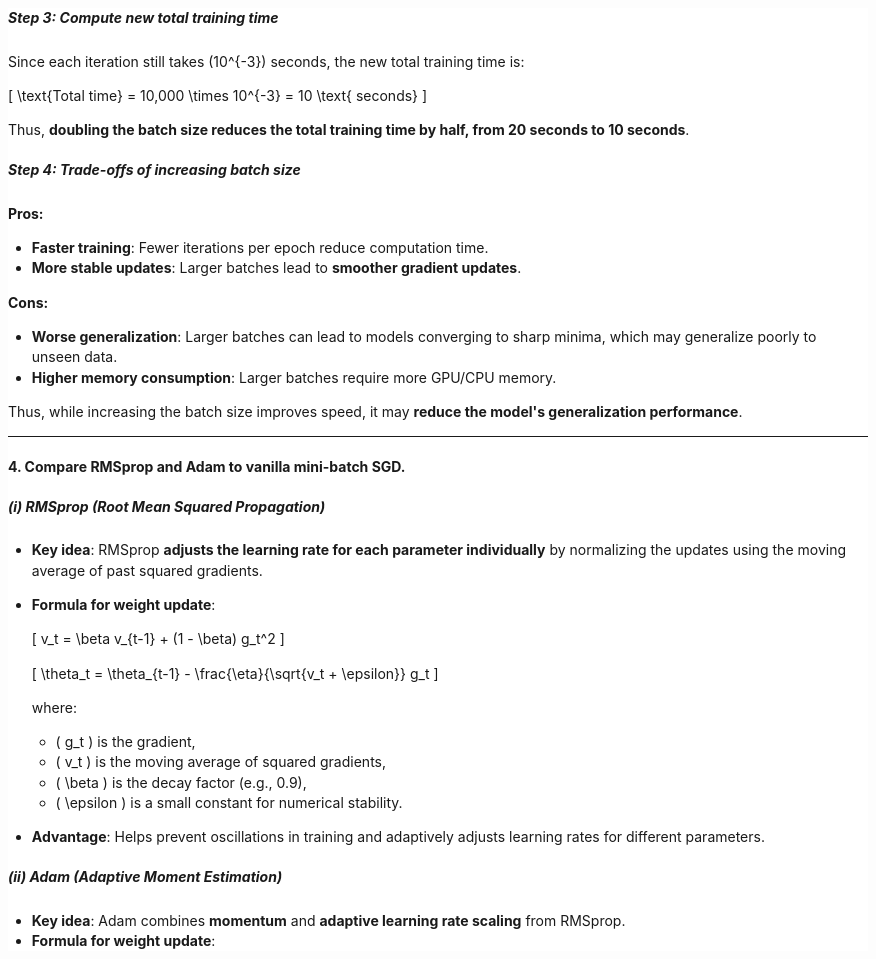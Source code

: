 ##### **Step 3: Compute new total training time**
Since each iteration still takes \(10^{-3}\) seconds, the new total training time is:

\[
\text{Total time} = 10,000 \times 10^{-3} = 10 \text{ seconds}
\]

Thus, **doubling the batch size reduces the total training time by half, from 20 seconds to 10 seconds**.

##### **Step 4: Trade-offs of increasing batch size**
**Pros:**
- **Faster training**: Fewer iterations per epoch reduce computation time.
- **More stable updates**: Larger batches lead to **smoother gradient updates**.

**Cons:**
- **Worse generalization**: Larger batches can lead to models converging to sharp minima, which may generalize poorly to unseen data.
- **Higher memory consumption**: Larger batches require more GPU/CPU memory.

Thus, while increasing the batch size improves speed, it may **reduce the model's generalization performance**.

---

#### **4. Compare RMSprop and Adam to vanilla mini-batch SGD.**

##### **(i) RMSprop (Root Mean Squared Propagation)**

- **Key idea**: RMSprop **adjusts the learning rate for each parameter individually** by normalizing the updates using the moving average of past squared gradients.
- **Formula for weight update**:

  \[
  v_t = \beta v_{t-1} + (1 - \beta) g_t^2
  \]

  \[
  \theta_t = \theta_{t-1} - \frac{\eta}{\sqrt{v_t + \epsilon}} g_t
  \]

  where:
  - \( g_t \) is the gradient,
  - \( v_t \) is the moving average of squared gradients,
  - \( \beta \) is the decay factor (e.g., 0.9),
  - \( \epsilon \) is a small constant for numerical stability.

- **Advantage**: Helps prevent oscillations in training and adaptively adjusts learning rates for different parameters.

##### **(ii) Adam (Adaptive Moment Estimation)**

- **Key idea**: Adam combines **momentum** and **adaptive learning rate scaling** from RMSprop.
- **Formula for weight update**:
